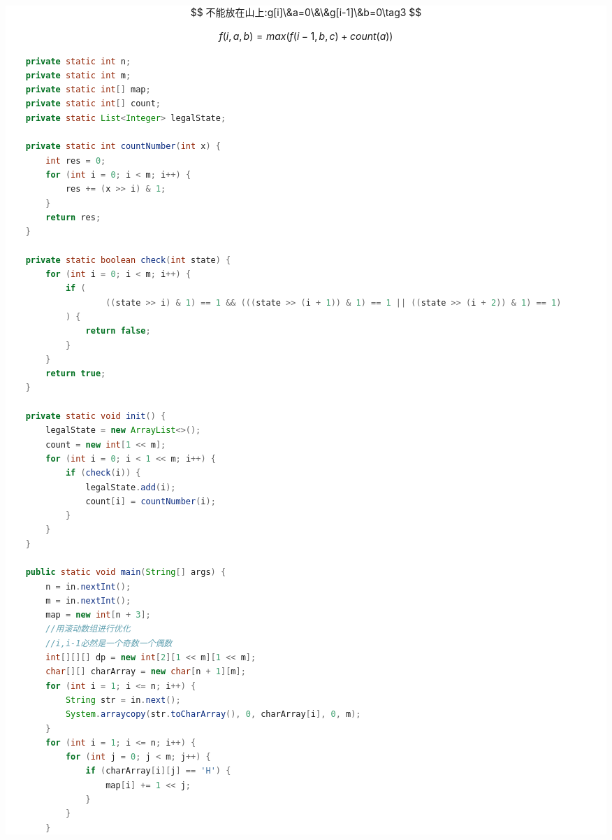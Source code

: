 $$
不能放在山上:g[i]\&a=0\&\&g[i-1]\&b=0\tag3
$$

$$
f(i,a,b)=max(f(i-1,b,c)+count(a))
$$

```java
    private static int n;
    private static int m;
    private static int[] map;
    private static int[] count;
    private static List<Integer> legalState;

    private static int countNumber(int x) {
        int res = 0;
        for (int i = 0; i < m; i++) {
            res += (x >> i) & 1;
        }
        return res;
    }

    private static boolean check(int state) {
        for (int i = 0; i < m; i++) {
            if (
                    ((state >> i) & 1) == 1 && (((state >> (i + 1)) & 1) == 1 || ((state >> (i + 2)) & 1) == 1)
            ) {
                return false;
            }
        }
        return true;
    }

    private static void init() {
        legalState = new ArrayList<>();
        count = new int[1 << m];
        for (int i = 0; i < 1 << m; i++) {
            if (check(i)) {
                legalState.add(i);
                count[i] = countNumber(i);
            }
        }
    }

    public static void main(String[] args) {
        n = in.nextInt();
        m = in.nextInt();
        map = new int[n + 3];
        //用滚动数组进行优化
        //i,i-1必然是一个奇数一个偶数
        int[][][] dp = new int[2][1 << m][1 << m];
        char[][] charArray = new char[n + 1][m];
        for (int i = 1; i <= n; i++) {
            String str = in.next();
            System.arraycopy(str.toCharArray(), 0, charArray[i], 0, m);
        }
        for (int i = 1; i <= n; i++) {
            for (int j = 0; j < m; j++) {
                if (charArray[i][j] == 'H') {
                    map[i] += 1 << j;
                }
            }
        }
```